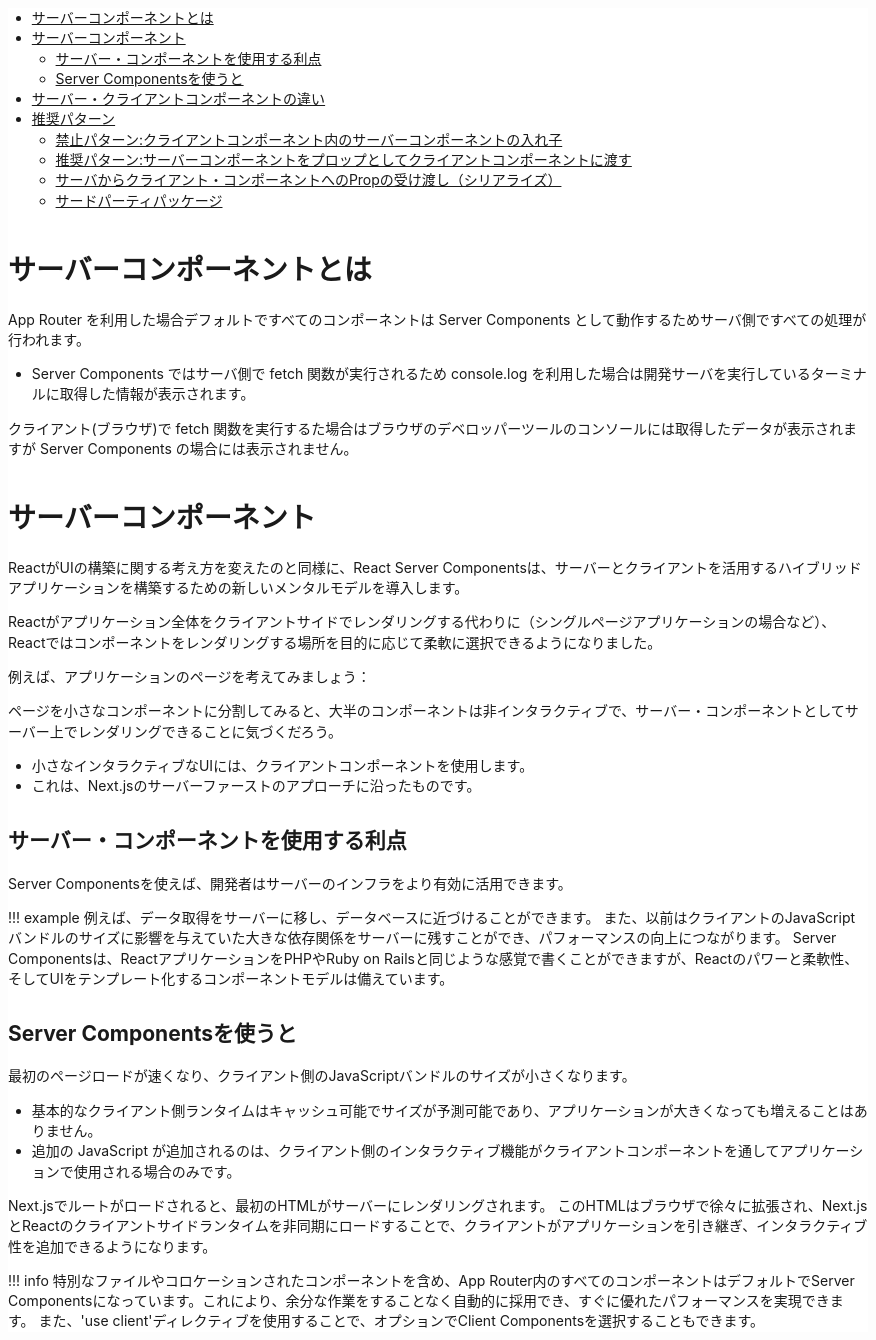 - [サーバーコンポーネントとは](#サーバーコンポーネントとは)
- [サーバーコンポーネント](#サーバーコンポーネント)
  - [サーバー・コンポーネントを使用する利点](#サーバーコンポーネントを使用する利点)
  - [Server Componentsを使うと](#server-componentsを使うと)
- [サーバー・クライアントコンポーネントの違い](#サーバークライアントコンポーネントの違い)
- [推奨パターン](#推奨パターン)
  - [禁止パターン:クライアントコンポーネント内のサーバーコンポーネントの入れ子](#禁止パターンクライアントコンポーネント内のサーバーコンポーネントの入れ子)
  - [推奨パターン:サーバーコンポーネントをプロップとしてクライアントコンポーネントに渡す](#推奨パターンサーバーコンポーネントをプロップとしてクライアントコンポーネントに渡す)
  - [サーバからクライアント・コンポーネントへのPropの受け渡し（シリアライズ）](#サーバからクライアントコンポーネントへのpropの受け渡しシリアライズ)
  - [サードパーティパッケージ](#サードパーティパッケージ)

# サーバーコンポーネントとは
App Router を利用した場合デフォルトですべてのコンポーネントは Server Components として動作するためサーバ側ですべての処理が行われます。
- Server Components ではサーバ側で fetch 関数が実行されるため console.log を利用した場合は開発サーバを実行しているターミナルに取得した情報が表示されます。

クライアント(ブラウザ)で fetch 関数を実行するた場合はブラウザのデベロッパーツールのコンソールには取得したデータが表示されますが Server Components の場合には表示されません。


# サーバーコンポーネント
ReactがUIの構築に関する考え方を変えたのと同様に、React Server Componentsは、サーバーとクライアントを活用するハイブリッドアプリケーションを構築するための新しいメンタルモデルを導入します。

Reactがアプリケーション全体をクライアントサイドでレンダリングする代わりに（シングルページアプリケーションの場合など）、Reactではコンポーネントをレンダリングする場所を目的に応じて柔軟に選択できるようになりました。

例えば、アプリケーションのページを考えてみましょう：

ページを小さなコンポーネントに分割してみると、大半のコンポーネントは非インタラクティブで、サーバー・コンポーネントとしてサーバー上でレンダリングできることに気づくだろう。
- 小さなインタラクティブなUIには、クライアントコンポーネントを使用します。
- これは、Next.jsのサーバーファーストのアプローチに沿ったものです。

## サーバー・コンポーネントを使用する利点
Server Componentsを使えば、開発者はサーバーのインフラをより有効に活用できます。

!!! example 例えば、データ取得をサーバーに移し、データベースに近づけることができます。
    また、以前はクライアントのJavaScriptバンドルのサイズに影響を与えていた大きな依存関係をサーバーに残すことができ、パフォーマンスの向上につながります。
Server Componentsは、ReactアプリケーションをPHPやRuby on Railsと同じような感覚で書くことができますが、Reactのパワーと柔軟性、そしてUIをテンプレート化するコンポーネントモデルは備えています。
## Server Componentsを使うと
最初のページロードが速くなり、クライアント側のJavaScriptバンドルのサイズが小さくなります。
- 基本的なクライアント側ランタイムはキャッシュ可能でサイズが予測可能であり、アプリケーションが大きくなっても増えることはありません。
- 追加の JavaScript が追加されるのは、クライアント側のインタラクティブ機能がクライアントコンポーネントを通してアプリケーションで使用される場合のみです。

Next.jsでルートがロードされると、最初のHTMLがサーバーにレンダリングされます。
このHTMLはブラウザで徐々に拡張され、Next.jsとReactのクライアントサイドランタイムを非同期にロードすることで、クライアントがアプリケーションを引き継ぎ、インタラクティブ性を追加できるようになります。

!!! info 特別なファイルやコロケーションされたコンポーネントを含め、App Router内のすべてのコンポーネントはデフォルトでServer Componentsになっています。これにより、余分な作業をすることなく自動的に採用でき、すぐに優れたパフォーマンスを実現できます。
    また、'use client'ディレクティブを使用することで、オプションでClient Componentsを選択することもできます。
